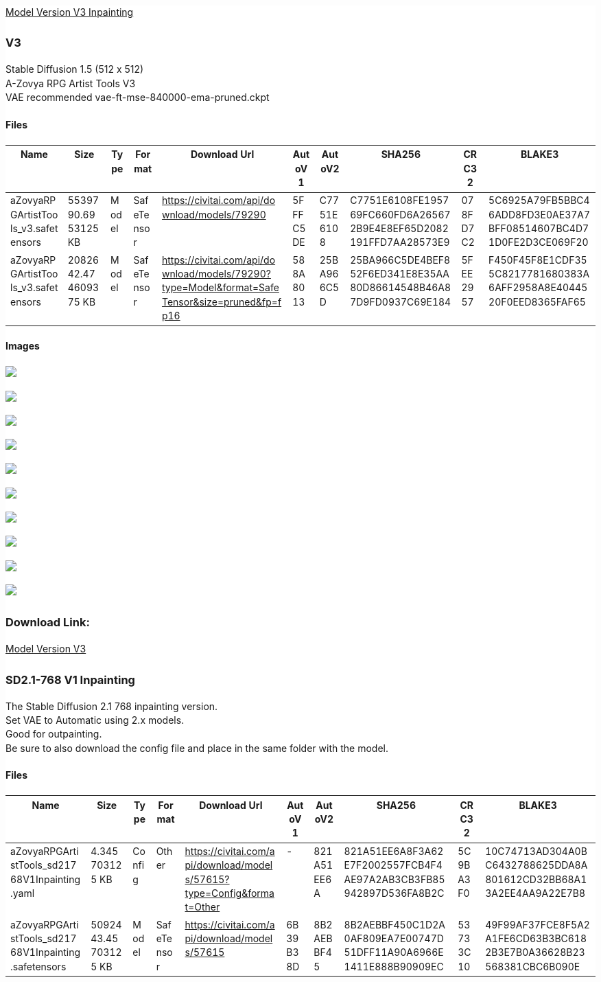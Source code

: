 [Model Version V3 Inpainting](https://civitai.com/api/download/models/81024)

### V3

<p>Stable Diffusion 1.5 (512 x 512)<br />A-Zovya RPG Artist Tools V3<br />VAE recommended vae-ft-mse-840000-ema-pruned.ckpt</p>

#### Files

| Name | Size | Type | Format | Download Url | AutoV1 | AutoV2 | SHA256 | CRC32 | BLAKE3 |
| --- | --- | --- | --- | --- | --- | --- | --- | --- | --- |
| aZovyaRPGArtistTools_v3.safetensors | 5539790.6953125 KB | Model | SafeTensor | https://civitai.com/api/download/models/79290 | 5FFFC5DE | C7751E6108 | C7751E6108FE195769FC660FD6A265672B9E4E8EF65D2082191FFD7AA28573E9 | 078FD7C2 | 5C6925A79FB5BBC46ADD8FD3E0AE37A7BFF08514607BC4D71D0FE2D3CE069F20 |
| aZovyaRPGArtistTools_v3.safetensors | 2082642.474609375 KB | Model | SafeTensor | https://civitai.com/api/download/models/79290?type=Model&format=SafeTensor&size=pruned&fp=fp16 | 588A8013 | 25BA966C5D | 25BA966C5DE4BEF852F6ED341E8E35AA80D86614548B46A87D9FD0937C69E184 | 5FEE2957 | F450F45F8E1CDF355C8217781680383A6AFF2958A8E4044520F0EED8365FAF65 |

#### Images

<p><img src="https://image.civitai.com/xG1nkqKTMzGDvpLrqFT7WA/b645364e-937d-4e3c-b9b4-eeea02652b87/width=450/889739.jpeg" /></p>

<p><img src="https://image.civitai.com/xG1nkqKTMzGDvpLrqFT7WA/c3d6c7ab-c607-43de-a7f3-220855dd0935/width=450/889743.jpeg" /></p>

<p><img src="https://image.civitai.com/xG1nkqKTMzGDvpLrqFT7WA/619d747f-bc9c-46ba-a1db-a64bb9a501f0/width=450/889742.jpeg" /></p>

<p><img src="https://image.civitai.com/xG1nkqKTMzGDvpLrqFT7WA/f166ded2-952f-40fe-8a88-972be71b55a0/width=450/889741.jpeg" /></p>

<p><img src="https://image.civitai.com/xG1nkqKTMzGDvpLrqFT7WA/83ac80bb-9245-4c71-901c-00e1d0902e69/width=450/889758.jpeg" /></p>

<p><img src="https://image.civitai.com/xG1nkqKTMzGDvpLrqFT7WA/54847fcb-266e-40d0-b4e3-2bec9ba56e03/width=450/889752.jpeg" /></p>

<p><img src="https://image.civitai.com/xG1nkqKTMzGDvpLrqFT7WA/cdd9ca73-9c5d-4c58-be99-2da68a47c722/width=450/889745.jpeg" /></p>

<p><img src="https://image.civitai.com/xG1nkqKTMzGDvpLrqFT7WA/5f93ce64-1213-48ce-841d-d0c98c60d3b2/width=450/889744.jpeg" /></p>

<p><img src="https://image.civitai.com/xG1nkqKTMzGDvpLrqFT7WA/49a50fb7-91d4-4aea-9364-93e3377cedfe/width=450/889749.jpeg" /></p>

<p><img src="https://image.civitai.com/xG1nkqKTMzGDvpLrqFT7WA/03a96ae9-7ff7-4679-b5ed-28ddfb4e211b/width=450/889747.jpeg" /></p>

### Download Link:

[Model Version V3](https://civitai.com/api/download/models/79290)

### SD2.1-768 V1 Inpainting

<p>The Stable Diffusion 2.1 768 inpainting version.<br />Set VAE to Automatic using 2.x models.<br />Good for outpainting.<br />Be sure to also download the config file and place in the same folder with the model.</p>

#### Files

| Name | Size | Type | Format | Download Url | AutoV1 | AutoV2 | SHA256 | CRC32 | BLAKE3 |
| --- | --- | --- | --- | --- | --- | --- | --- | --- | --- |
| aZovyaRPGArtistTools_sd21768V1Inpainting.yaml | 4.345703125 KB | Config | Other | https://civitai.com/api/download/models/57615?type=Config&format=Other | - | 821A51EE6A | 821A51EE6A8F3A62E7F2002557FCB4F4AE97A2AB3CB3FB85942897D536FA8B2C | 5C9BA3F0 | 10C74713AD304A0BC6432788625DDA8A801612CD32BB68A13A2EE4AA9A22E7B8 |
| aZovyaRPGArtistTools_sd21768V1Inpainting.safetensors | 5092443.45703125 KB | Model | SafeTensor | https://civitai.com/api/download/models/57615 | 6B39B38D | 8B2AEBBF45 | 8B2AEBBF450C1D2A0AF809EA7E00747D51DFF11A90A6966E1411E888B90909EC | 53733C10 | 49F99AF37FCE8F5A2A1FE6CD63B3BC6182B3E7B0A36628B23568381CBC6B090E |
